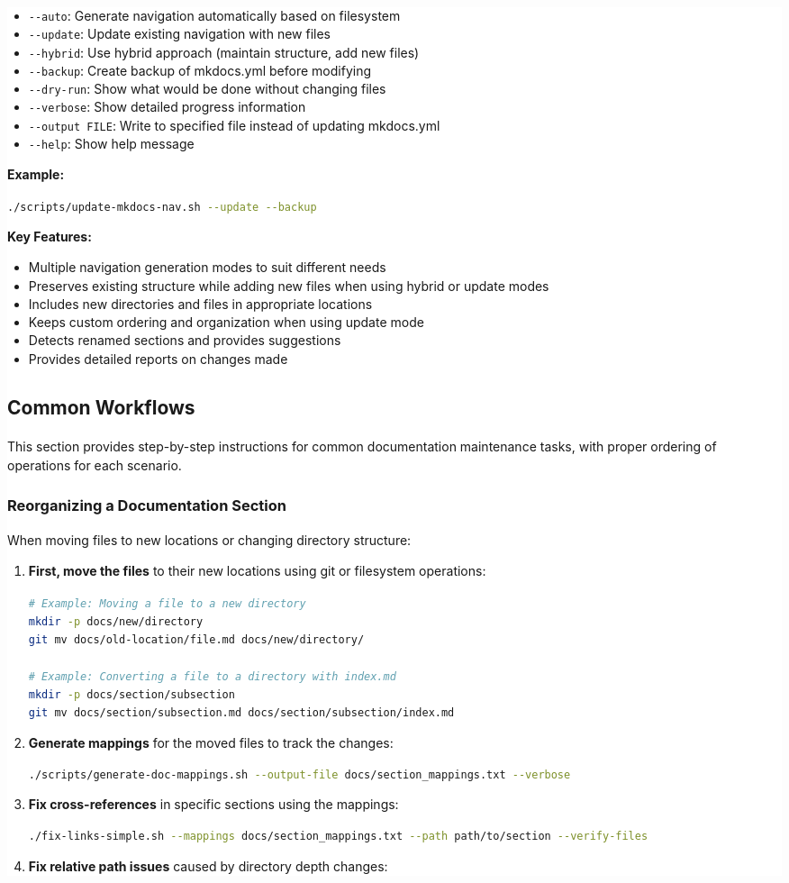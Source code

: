 - `--auto`: Generate navigation automatically based on filesystem
- `--update`: Update existing navigation with new files
- `--hybrid`: Use hybrid approach (maintain structure, add new files)
- `--backup`: Create backup of mkdocs.yml before modifying
- `--dry-run`: Show what would be done without changing files
- `--verbose`: Show detailed progress information
- `--output FILE`: Write to specified file instead of updating mkdocs.yml
- `--help`: Show help message

**Example:**

```bash
./scripts/update-mkdocs-nav.sh --update --backup
```

**Key Features:**

- Multiple navigation generation modes to suit different needs
- Preserves existing structure while adding new files when using hybrid or update modes
- Includes new directories and files in appropriate locations
- Keeps custom ordering and organization when using update mode
- Detects renamed sections and provides suggestions
- Provides detailed reports on changes made

## Common Workflows

This section provides step-by-step instructions for common documentation maintenance tasks, with proper ordering of operations for each scenario.

### Reorganizing a Documentation Section

When moving files to new locations or changing directory structure:

1. **First, move the files** to their new locations using git or filesystem operations:

   ```bash
   # Example: Moving a file to a new directory
   mkdir -p docs/new/directory
   git mv docs/old-location/file.md docs/new/directory/
   
   # Example: Converting a file to a directory with index.md
   mkdir -p docs/section/subsection
   git mv docs/section/subsection.md docs/section/subsection/index.md
   ```

2. **Generate mappings** for the moved files to track the changes:

   ```bash
   ./scripts/generate-doc-mappings.sh --output-file docs/section_mappings.txt --verbose
   ```

3. **Fix cross-references** in specific sections using the mappings:

   ```bash
   ./fix-links-simple.sh --mappings docs/section_mappings.txt --path path/to/section --verify-files
   ```

4. **Fix relative path issues** caused by directory depth changes:
